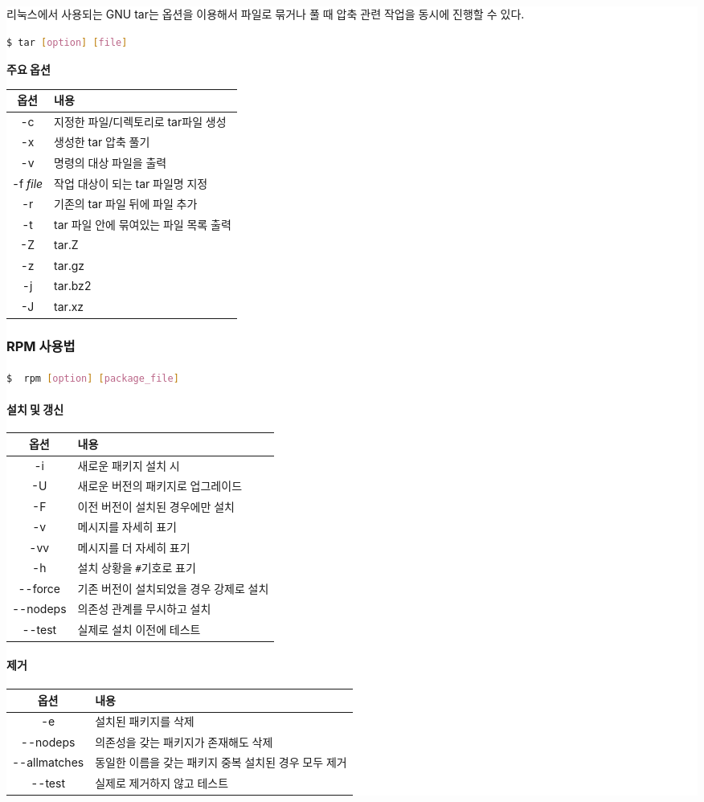 리눅스에서 사용되는 GNU tar는 옵션을 이용해서 파일로 묶거나 풀 때 압축 관련 작업을 동시에 진행할 수 있다.

```bash
$ tar [option] [file]
```

**주요 옵션**

| 옵션      | 내용                                  |
|:---------:|:--------------------------------------|
|    -c     | 지정한 파일/디렉토리로 tar파일 생성   |
|    -x     | 생성한 tar 압축 풀기                  |
|    -v     | 명령의 대상 파일을 출력               |
| -f *file* | 작업 대상이 되는 tar 파일명 지정      |
|    -r     | 기존의 tar 파일 뒤에 파일 추가        |
|    -t     | tar 파일 안에 묶여있는 파일 목록 출력 |
|    -Z     | tar.Z                                 |
|    -z     | tar.gz                                |
|    -j     | tar.bz2                               |
|    -J     | tar.xz                                |

### RPM 사용법

```bash
$  rpm [option] [package_file]
```

#### 설치 및 갱신

| 옵션     | 내용                                    |
|:--------:|:----------------------------------------|
|    -i    | 새로운 패키지 설치 시                   |
|    -U    | 새로운 버전의 패키지로 업그레이드       |
|    -F    | 이전 버전이 설치된 경우에만 설치        |
|    -v    | 메시지를 자세히 표기                    |
|   -vv    | 메시지를 더 자세히 표기                 |
|    -h    | 설치 상황을 `#`기호로 표기              |
| --force  | 기존 버전이 설치되었을 경우 강제로 설치 |
| --nodeps | 의존성 관계를 무시하고 설치             |
|  --test  | 실제로 설치 이전에 테스트               |

#### 제거

| 옵션         | 내용                                                 |
|:------------:|:-----------------------------------------------------|
|      -e      | 설치된 패키지를 삭제                                 |
|   --nodeps   | 의존성을 갖는 패키지가 존재해도 삭제                 |
| --allmatches | 동일한 이름을 갖는 패키지 중복 설치된 경우 모두 제거 |
|    --test    | 실제로 제거하지 않고 테스트                          |
